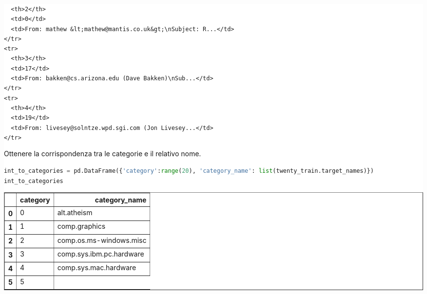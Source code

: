       <th>2</th>
      <td>0</td>
      <td>From: mathew &lt;mathew@mantis.co.uk&gt;\nSubject: R...</td>
    </tr>
    <tr>
      <th>3</th>
      <td>17</td>
      <td>From: bakken@cs.arizona.edu (Dave Bakken)\nSub...</td>
    </tr>
    <tr>
      <th>4</th>
      <td>19</td>
      <td>From: livesey@solntze.wpd.sgi.com (Jon Livesey...</td>
    </tr>
  </tbody>
</table>
</div>

Ottenere la corrispondenza tra le categorie e il relativo nome.

```python
int_to_categories = pd.DataFrame({'category':range(20), 'category_name': list(twenty_train.target_names)})
int_to_categories 
```




<div>
<table border="1" class="dataframe">
  <thead>
    <tr style="text-align: right;">
      <th></th>
      <th>category</th>
      <th>category_name</th>
    </tr>
  </thead>
  <tbody>
    <tr>
      <th>0</th>
      <td>0</td>
      <td>alt.atheism</td>
    </tr>
    <tr>
      <th>1</th>
      <td>1</td>
      <td>comp.graphics</td>
    </tr>
    <tr>
      <th>2</th>
      <td>2</td>
      <td>comp.os.ms-windows.misc</td>
    </tr>
    <tr>
      <th>3</th>
      <td>3</td>
      <td>comp.sys.ibm.pc.hardware</td>
    </tr>
    <tr>
      <th>4</th>
      <td>4</td>
      <td>comp.sys.mac.hardware</td>
    </tr>
    <tr>
      <th>5</th>
      <td>5</td>